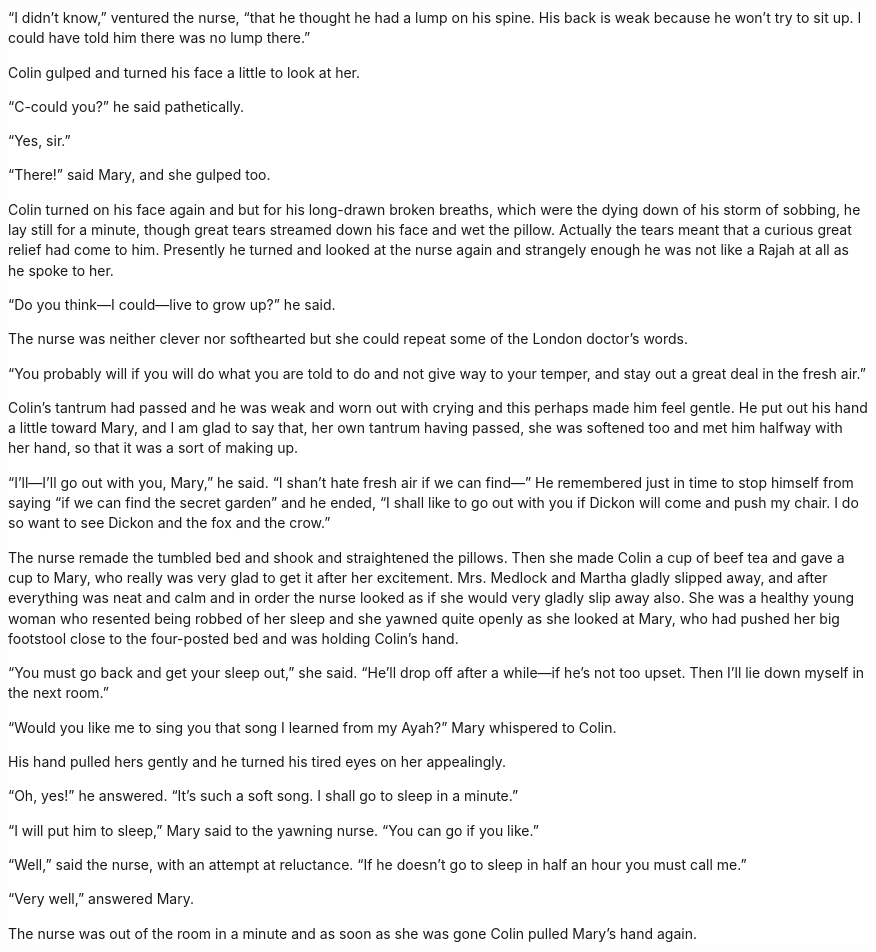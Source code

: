 “I didn’t know,” ventured the nurse, “that he thought he had a lump on his spine. His back is weak because he won’t try to sit up. I could have told him there was no lump there.”

Colin gulped and turned his face a little to look at her.

“C-could you?” he said pathetically.

“Yes, sir.”

“There!” said Mary, and she gulped too.

Colin turned on his face again and but for his long-drawn broken breaths, which were the dying down of his storm of sobbing, he lay still for a minute, though great tears streamed down his face and wet the pillow. Actually the tears meant that a curious great relief had come to him. Presently he turned and looked at the nurse again and strangely enough he was not like a Rajah at all as he spoke to her.

“Do you think—I could—live to grow up?” he said.

The nurse was neither clever nor softhearted but she could repeat some of the London doctor’s words.

“You probably will if you will do what you are told to do and not give way to your temper, and stay out a great deal in the fresh air.”

Colin’s tantrum had passed and he was weak and worn out with crying and this perhaps made him feel gentle. He put out his hand a little toward Mary, and I am glad to say that, her own tantrum having passed, she was softened too and met him halfway with her hand, so that it was a sort of making up.

“I’ll—I’ll go out with you, Mary,” he said. “I shan’t hate fresh air if we can find—” He remembered just in time to stop himself from saying “if we can find the secret garden” and he ended, “I shall like to go out with you if Dickon will come and push my chair. I do so want to see Dickon and the fox and the crow.”

The nurse remade the tumbled bed and shook and straightened the pillows. Then she made Colin a cup of beef tea and gave a cup to Mary, who really was very glad to get it after her excitement. Mrs. Medlock and Martha gladly slipped away, and after everything was neat and calm and in order the nurse looked as if she would very gladly slip away also. She was a healthy young woman who resented being robbed of her sleep and she yawned quite openly as she looked at Mary, who had pushed her big footstool close to the four-posted bed and was holding Colin’s hand.

“You must go back and get your sleep out,” she said. “He’ll drop off after a while—if he’s not too upset. Then I’ll lie down myself in the next room.”

“Would you like me to sing you that song I learned from my Ayah?” Mary whispered to Colin.

His hand pulled hers gently and he turned his tired eyes on her appealingly.

“Oh, yes!” he answered. “It’s such a soft song. I shall go to sleep in a minute.”

“I will put him to sleep,” Mary said to the yawning nurse. “You can go if you like.”

“Well,” said the nurse, with an attempt at reluctance. “If he doesn’t go to sleep in half an hour you must call me.”

“Very well,” answered Mary.

The nurse was out of the room in a minute and as soon as she was gone Colin pulled Mary’s hand again.
